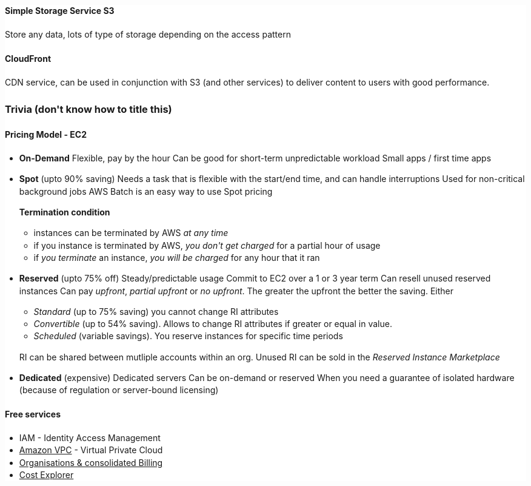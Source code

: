 #### Simple Storage Service S3

Store any data, lots of type of storage depending on the access pattern

#### CloudFront

CDN service, can be used in conjunction with S3 (and other services) to deliver content to users with good performance.

### Trivia (don't know how to title this)

#### Pricing Model - EC2

- **On-Demand**
  Flexible, pay by the hour
  Can be good for short-term unpredictable workload
  Small apps / first time apps
- **Spot** (upto 90% saving)
  Needs a task that is flexible with the start/end time, and can handle interruptions
  Used for non-critical background jobs
  AWS Batch is an easy way to use Spot pricing

  **Termination condition**

  - instances can be terminated by AWS _at any time_
  - if you instance is terminated by AWS, _you don't get charged_ for a partial hour of usage
  - if _you terminate_ an instance, _you will be charged_ for any hour that it ran

- **Reserved** (upto 75% off)
  Steady/predictable usage
  Commit to EC2 over a 1 or 3 year term
  Can resell unused reserved instances
  Can pay _upfront_, _partial upfront_ or _no upfront_. The greater the upfront the better the saving.
  Either

  - _Standard_ (up to 75% saving) you cannot change RI attributes
  - _Convertible_ (up to 54% saving). Allows to change RI attributes if greater or equal in value.
  - _Scheduled_ (variable savings). You reserve instances for specific time periods

  RI can be shared between mutliple accounts within an org.
  Unused RI can be sold in the _Reserved Instance Marketplace_

- **Dedicated** (expensive)
  Dedicated servers
  Can be on-demand or reserved
  When you need a guarantee of isolated hardware (because of regulation or server-bound licensing)

#### Free services

- IAM - Identity Access Management
- [Amazon VPC](https://aws.amazon.com/vpc/) - Virtual Private Cloud
- [Organisations & consolidated Billing](https://docs.aws.amazon.com/awsaccountbilling/latest/aboutv2/consolidated-billing.html)
- [Cost Explorer](https://docs.aws.amazon.com/awsaccountbilling/latest/aboutv2/ce-what-is.html)
